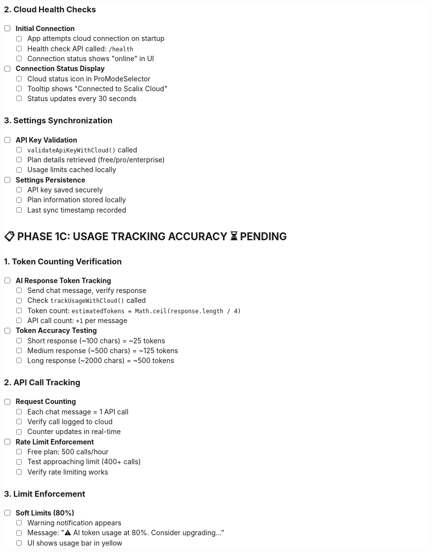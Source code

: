 ### **2. Cloud Health Checks**
- [ ] **Initial Connection**
  - [ ] App attempts cloud connection on startup
  - [ ] Health check API called: `/health`
  - [ ] Connection status shows "online" in UI

- [ ] **Connection Status Display**
  - [ ] Cloud status icon in ProModeSelector
  - [ ] Tooltip shows "Connected to Scalix Cloud"
  - [ ] Status updates every 30 seconds

### **3. Settings Synchronization**
- [ ] **API Key Validation**
  - [ ] `validateApiKeyWithCloud()` called
  - [ ] Plan details retrieved (free/pro/enterprise)
  - [ ] Usage limits cached locally

- [ ] **Settings Persistence**
  - [ ] API key saved securely
  - [ ] Plan information stored locally
  - [ ] Last sync timestamp recorded

## 📋 **PHASE 1C: USAGE TRACKING ACCURACY** ⏳ PENDING

### **1. Token Counting Verification**
- [ ] **AI Response Token Tracking**
  - [ ] Send chat message, verify response
  - [ ] Check `trackUsageWithCloud()` called
  - [ ] Token count: `estimatedTokens = Math.ceil(response.length / 4)`
  - [ ] API call count: `+1` per message

- [ ] **Token Accuracy Testing**
  - [ ] Short response (~100 chars) = ~25 tokens
  - [ ] Medium response (~500 chars) = ~125 tokens
  - [ ] Long response (~2000 chars) = ~500 tokens

### **2. API Call Tracking**
- [ ] **Request Counting**
  - [ ] Each chat message = 1 API call
  - [ ] Verify call logged to cloud
  - [ ] Counter updates in real-time

- [ ] **Rate Limit Enforcement**
  - [ ] Free plan: 500 calls/hour
  - [ ] Test approaching limit (400+ calls)
  - [ ] Verify rate limiting works

### **3. Limit Enforcement**
- [ ] **Soft Limits (80%)**
  - [ ] Warning notification appears
  - [ ] Message: "⚠️ AI token usage at 80%. Consider upgrading..."
  - [ ] UI shows usage bar in yellow
